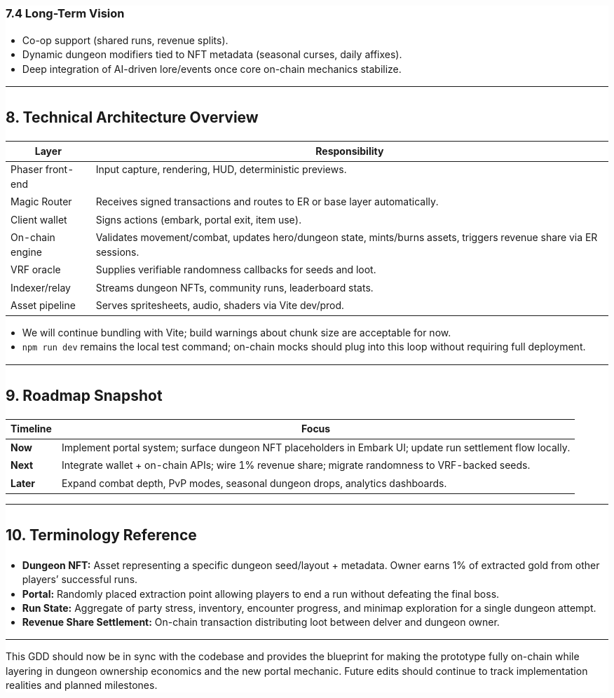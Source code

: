 ### 7.4 Long-Term Vision

- Co-op support (shared runs, revenue splits).
- Dynamic dungeon modifiers tied to NFT metadata (seasonal curses, daily affixes).
- Deep integration of AI-driven lore/events once core on-chain mechanics stabilize.

---

## 8. Technical Architecture Overview

| Layer            | Responsibility                                             |
| ---------------- | ---------------------------------------------------------- |
| Phaser front-end | Input capture, rendering, HUD, deterministic previews.     |
| Magic Router     | Receives signed transactions and routes to ER or base layer automatically. |
| Client wallet    | Signs actions (embark, portal exit, item use).             |
| On-chain engine  | Validates movement/combat, updates hero/dungeon state, mints/burns assets, triggers revenue share via ER sessions. |
| VRF oracle       | Supplies verifiable randomness callbacks for seeds and loot. |
| Indexer/relay    | Streams dungeon NFTs, community runs, leaderboard stats.   |
| Asset pipeline   | Serves spritesheets, audio, shaders via Vite dev/prod.     |

- We will continue bundling with Vite; build warnings about chunk size are acceptable for now.
- `npm run dev` remains the local test command; on-chain mocks should plug into this loop without requiring full deployment.

---

## 9. Roadmap Snapshot

| Timeline | Focus                                                            |
| -------- | ---------------------------------------------------------------- |
| **Now**  | Implement portal system; surface dungeon NFT placeholders in Embark UI; update run settlement flow locally. |
| **Next** | Integrate wallet + on-chain APIs; wire 1% revenue share; migrate randomness to VRF-backed seeds. |
| **Later**| Expand combat depth, PvP modes, seasonal dungeon drops, analytics dashboards. |

---

## 10. Terminology Reference

- **Dungeon NFT:** Asset representing a specific dungeon seed/layout + metadata. Owner earns 1% of extracted gold from other players’ successful runs.
- **Portal:** Randomly placed extraction point allowing players to end a run without defeating the final boss.
- **Run State:** Aggregate of party stress, inventory, encounter progress, and minimap exploration for a single dungeon attempt.
- **Revenue Share Settlement:** On-chain transaction distributing loot between delver and dungeon owner.

---

This GDD should now be in sync with the codebase and provides the blueprint for making the prototype fully on-chain while layering in dungeon ownership economics and the new portal mechanic. Future edits should continue to track implementation realities and planned milestones. 
